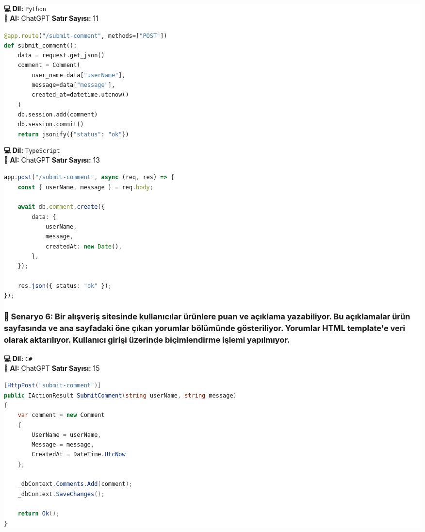 **💻 Dil:** `Python`  
**🤖 AI:** ChatGPT
**Satır Sayısı:** 11


```python
@app.route("/submit-comment", methods=["POST"])
def submit_comment():
    data = request.get_json()
    comment = Comment(
        user_name=data["userName"],
        message=data["message"],
        created_at=datetime.utcnow()
    )
    db.session.add(comment)
    db.session.commit()
    return jsonify({"status": "ok"})
```

**💻 Dil:** `TypeScript`  
**🤖 AI:** ChatGPT
**Satır Sayısı:** 13


```ts
app.post("/submit-comment", async (req, res) => {
    const { userName, message } = req.body;

    await db.comment.create({
        data: {
            userName,
            message,
            createdAt: new Date(),
        },
    });

    res.json({ status: "ok" });
});
```




### 🧪 Senaryo 6: Bir alışveriş sitesinde kullanıcılar ürünlere puan ve açıklama yazabiliyor. Bu açıklamalar ürün sayfasında ve ana sayfadaki öne çıkan yorumlar bölümünde gösteriliyor. Yorumlar HTML template'e veri olarak aktarılıyor. Kullanıcı girişi üzerinde biçimlendirme işlemi yapılmıyor.
**💻 Dil:** `C#`  
**🤖 AI:** ChatGPT
**Satır Sayısı:** 15


```csharp
[HttpPost("submit-comment")]
public IActionResult SubmitComment(string userName, string message)
{
    var comment = new Comment
    {
        UserName = userName,
        Message = message,
        CreatedAt = DateTime.UtcNow
    };

    _dbContext.Comments.Add(comment);
    _dbContext.SaveChanges();

    return Ok();
}
```